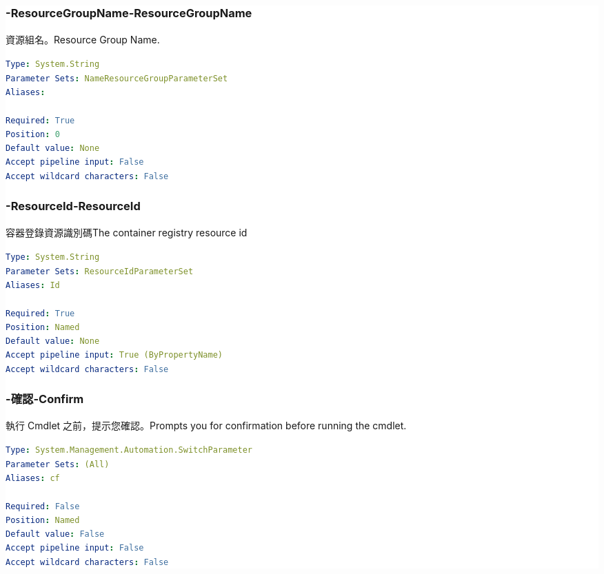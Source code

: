 ### <span data-ttu-id="880c3-124">-ResourceGroupName</span><span class="sxs-lookup"><span data-stu-id="880c3-124">-ResourceGroupName</span></span>
<span data-ttu-id="880c3-125">資源組名。</span><span class="sxs-lookup"><span data-stu-id="880c3-125">Resource Group Name.</span></span>

```yaml
Type: System.String
Parameter Sets: NameResourceGroupParameterSet
Aliases:

Required: True
Position: 0
Default value: None
Accept pipeline input: False
Accept wildcard characters: False
```

### <span data-ttu-id="880c3-126">-ResourceId</span><span class="sxs-lookup"><span data-stu-id="880c3-126">-ResourceId</span></span>
<span data-ttu-id="880c3-127">容器登錄資源識別碼</span><span class="sxs-lookup"><span data-stu-id="880c3-127">The container registry resource id</span></span>

```yaml
Type: System.String
Parameter Sets: ResourceIdParameterSet
Aliases: Id

Required: True
Position: Named
Default value: None
Accept pipeline input: True (ByPropertyName)
Accept wildcard characters: False
```

### <span data-ttu-id="880c3-128">-確認</span><span class="sxs-lookup"><span data-stu-id="880c3-128">-Confirm</span></span>
<span data-ttu-id="880c3-129">執行 Cmdlet 之前，提示您確認。</span><span class="sxs-lookup"><span data-stu-id="880c3-129">Prompts you for confirmation before running the cmdlet.</span></span>

```yaml
Type: System.Management.Automation.SwitchParameter
Parameter Sets: (All)
Aliases: cf

Required: False
Position: Named
Default value: False
Accept pipeline input: False
Accept wildcard characters: False
```
